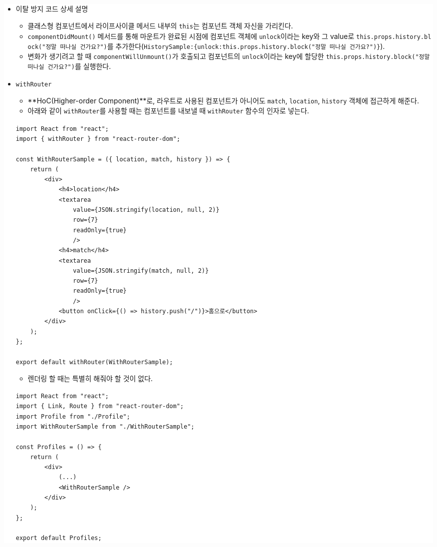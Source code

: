   - 이탈 방지 코드 상세 설명
      - 클래스형 컴포넌트에서 라이프사이클 메서드 내부의 `this`는 컴포넌트 객체 자신을 가리킨다.
      - `componentDidMount()` 메서드를 통해 마운트가 완료된 시점에 컴포넌트 객체에 `unlock`이라는 key와 그 value로 `this.props.history.block("정말 떠나실 건가요?")`를 추가한다(`HistorySample:{unlock:this.props.history.block("정말 떠나실 건가요?")}`).
      - 변화가 생기려고 할 때 `componentWillUnmount()`가 호출되고 컴포넌트의 `unlock`이라는 key에 할당한 `this.props.history.block("정말 떠나실 건가요?")`를 실행한다.



- `withRouter`

  - **HoC(Higher-order Component)**로, 라우트로 사용된 컴포넌트가 아니어도 `match`, `location`, `history` 객체에 접근하게 해준다.
  - 아래와 같이 `withRouter`를 사용할 때는 컴포넌트를 내보낼 때 `withRouter` 함수의 인자로 넣는다.

  ```react
  import React from "react";
  import { withRouter } from "react-router-dom";
  
  const WithRouterSample = ({ location, match, history }) => {
      return (
          <div>
              <h4>location</h4>
              <textarea
                  value={JSON.stringify(location, null, 2)}
                  row={7}
                  readOnly={true}
                  />
              <h4>match</h4>
              <textarea
                  value={JSON.stringify(match, null, 2)}
                  row={7}
                  readOnly={true}
                  />
              <button onClick={() => history.push("/")}>홈으로</button>
          </div>
      );
  };
  
  export default withRouter(WithRouterSample);
  ```

    - 렌더링 할 때는 특별히 해줘야 할 것이 없다.

  ```react
  import React from "react";
  import { Link, Route } from "react-router-dom";
  import Profile from "./Profile";
  import WithRouterSample from "./WithRouterSample";
  
  const Profiles = () => {
      return (
          <div>
              (...)
              <WithRouterSample />
          </div>
      );
  };
  
  export default Profiles;
  ```
